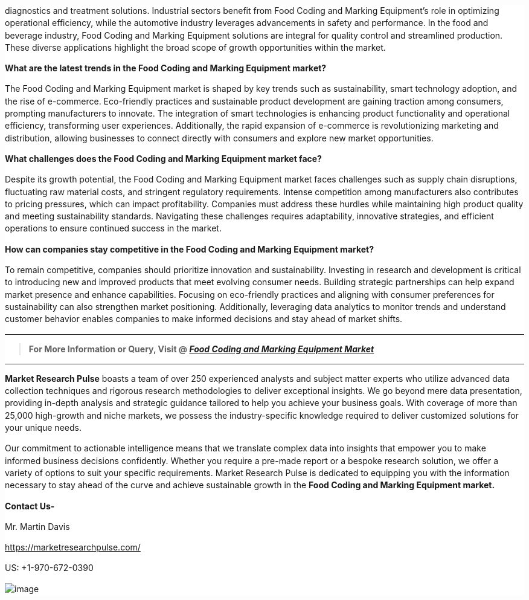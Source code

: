 diagnostics and treatment solutions. Industrial sectors benefit from Food Coding and Marking Equipment&rsquo;s role in optimizing operational efficiency, while the automotive industry leverages advancements in safety and performance. In the food and beverage industry, Food Coding and Marking Equipment solutions are integral for quality control and streamlined production. These diverse applications highlight the broad scope of growth opportunities within the market.</p><p><strong>What are the latest trends in the Food Coding and Marking Equipment market?</strong></p><p>The Food Coding and Marking Equipment market is shaped by key trends such as sustainability, smart technology adoption, and the rise of e-commerce. Eco-friendly practices and sustainable product development are gaining traction among consumers, prompting manufacturers to innovate. The integration of smart technologies is enhancing product functionality and operational efficiency, transforming user experiences. Additionally, the rapid expansion of e-commerce is revolutionizing marketing and distribution, allowing businesses to connect directly with consumers and explore new market opportunities.</p><p><strong>What challenges does the Food Coding and Marking Equipment market face?</strong></p><p>Despite its growth potential, the Food Coding and Marking Equipment market faces challenges such as supply chain disruptions, fluctuating raw material costs, and stringent regulatory requirements. Intense competition among manufacturers also contributes to pricing pressures, which can impact profitability. Companies must address these hurdles while maintaining high product quality and meeting sustainability standards. Navigating these challenges requires adaptability, innovative strategies, and efficient operations to ensure continued success in the market.</p><p><strong>How can companies stay competitive in the Food Coding and Marking Equipment market?</strong></p><p>To remain competitive, companies should prioritize innovation and sustainability. Investing in research and development is critical to introducing new and improved products that meet evolving consumer needs. Building strategic partnerships can help expand market presence and enhance capabilities. Focusing on eco-friendly practices and aligning with consumer preferences for sustainability can also strengthen market positioning. Additionally, leveraging data analytics to monitor trends and understand customer behavior enables companies to make informed decisions and stay ahead of market shifts.</p><hr /><blockquote><p><strong>For More Information or Query, Visit @&nbsp;<em><a href="https://marketresearchpulse.com/report/134471/food-coding-and-marking-equipment-market?utm_source=Linkedin&utm_medium=052">Food Coding and Marking Equipment Market</a></em></strong></p></blockquote><hr /><p><strong>Market Research Pulse</strong> boasts a team of over 250 experienced analysts and subject matter experts who utilize advanced data collection techniques and rigorous research methodologies to deliver exceptional insights. We go beyond mere data presentation, providing in-depth analysis and strategic guidance tailored to help you achieve your business goals. With coverage of more than 25,000 high-growth and niche markets, we possess the industry-specific knowledge required to deliver customized solutions for your unique needs.</p><p>Our commitment to actionable intelligence means that we translate complex data into insights that empower you to make informed business decisions confidently. Whether you require a pre-made report or a bespoke research solution, we offer a variety of options to suit your specific requirements. Market Research Pulse is dedicated to equipping you with the information necessary to stay ahead of the curve and achieve sustainable growth in the <strong>Food Coding and Marking Equipment market.</strong></p><p><strong>Contact Us-</strong></p><p>Mr. Martin Davis</p><p>https://marketresearchpulse.com/</p><p>US: +1-970-672-0390</p>
![image](https://github.com/user-attachments/assets/563136c4-76bd-4d68-be7a-7ca26ec43165)
